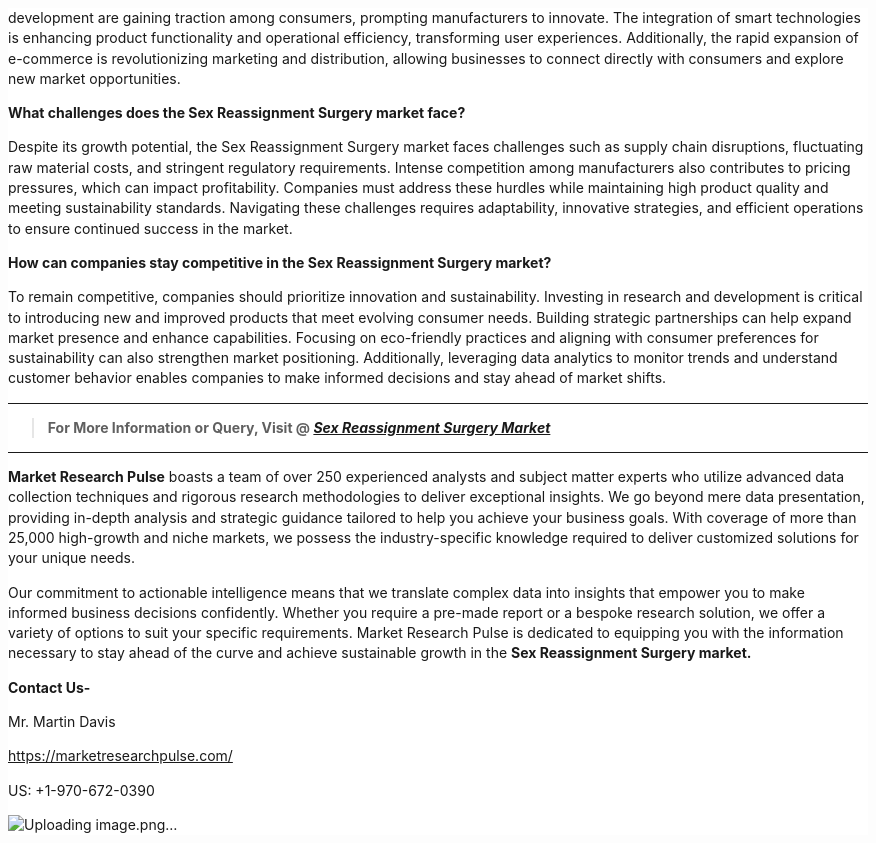 development are gaining traction among consumers, prompting manufacturers to innovate. The integration of smart technologies is enhancing product functionality and operational efficiency, transforming user experiences. Additionally, the rapid expansion of e-commerce is revolutionizing marketing and distribution, allowing businesses to connect directly with consumers and explore new market opportunities.</p><p><strong>What challenges does the Sex Reassignment Surgery market face?</strong></p><p>Despite its growth potential, the Sex Reassignment Surgery market faces challenges such as supply chain disruptions, fluctuating raw material costs, and stringent regulatory requirements. Intense competition among manufacturers also contributes to pricing pressures, which can impact profitability. Companies must address these hurdles while maintaining high product quality and meeting sustainability standards. Navigating these challenges requires adaptability, innovative strategies, and efficient operations to ensure continued success in the market.</p><p><strong>How can companies stay competitive in the Sex Reassignment Surgery market?</strong></p><p>To remain competitive, companies should prioritize innovation and sustainability. Investing in research and development is critical to introducing new and improved products that meet evolving consumer needs. Building strategic partnerships can help expand market presence and enhance capabilities. Focusing on eco-friendly practices and aligning with consumer preferences for sustainability can also strengthen market positioning. Additionally, leveraging data analytics to monitor trends and understand customer behavior enables companies to make informed decisions and stay ahead of market shifts.</p><hr /><blockquote><p><strong>For More Information or Query, Visit @&nbsp;<em><a href="https://marketresearchpulse.com/report/77035/sex-reassignment-surgery-market?utm_source=Linkedin&utm_medium=0116">Sex Reassignment Surgery Market</a></em></strong></p></blockquote><hr /><p><strong>Market Research Pulse</strong> boasts a team of over 250 experienced analysts and subject matter experts who utilize advanced data collection techniques and rigorous research methodologies to deliver exceptional insights. We go beyond mere data presentation, providing in-depth analysis and strategic guidance tailored to help you achieve your business goals. With coverage of more than 25,000 high-growth and niche markets, we possess the industry-specific knowledge required to deliver customized solutions for your unique needs.</p><p>Our commitment to actionable intelligence means that we translate complex data into insights that empower you to make informed business decisions confidently. Whether you require a pre-made report or a bespoke research solution, we offer a variety of options to suit your specific requirements. Market Research Pulse is dedicated to equipping you with the information necessary to stay ahead of the curve and achieve sustainable growth in the <strong>Sex Reassignment Surgery market.</strong></p><p><strong>Contact Us-</strong></p><p>Mr. Martin Davis</p><p>https://marketresearchpulse.com/</p><p>US: +1-970-672-0390</p>
![Uploading image.png…]()
